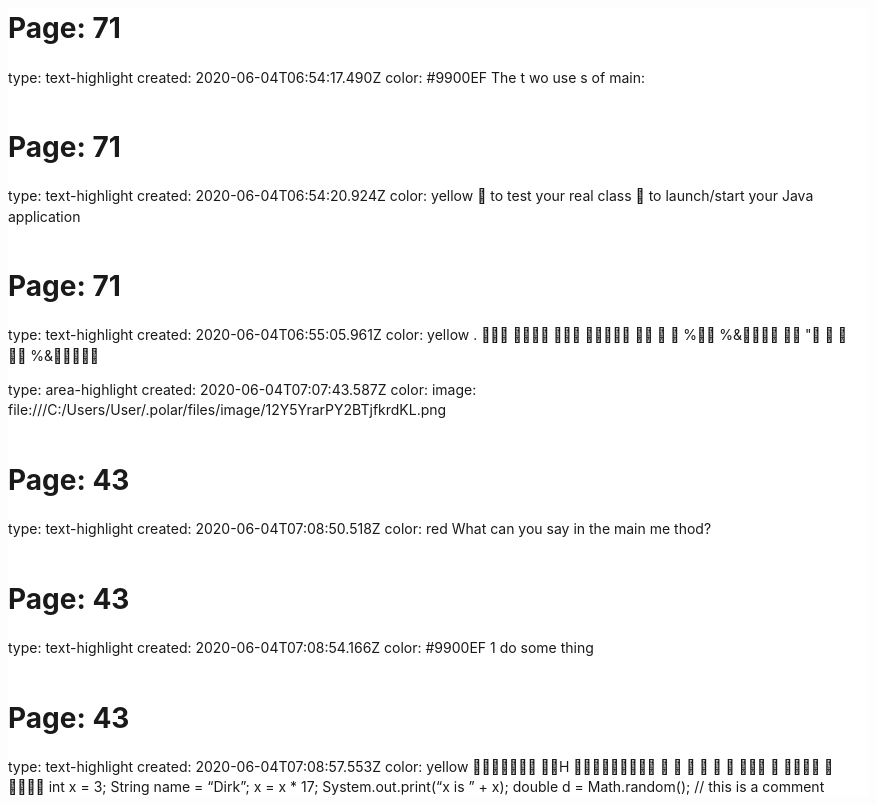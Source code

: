 # Page: 71
type: text-highlight
created: 2020-06-04T06:54:17.490Z
color: #9900EF
The t wo use s of main:

# Page: 71
type: text-highlight
created: 2020-06-04T06:54:20.924Z
color: yellow

to 
test 
your real class

to 
launch/start
 your Java 
application

# Page: 71
type: text-highlight
created: 2020-06-04T06:55:05.961Z
color: yellow
.               %  %&  "         %&

type: area-highlight
created: 2020-06-04T07:07:43.587Z
color: 
image: file:///C:/Users/User/.polar/files/image/12Y5YrarPY2BTjfkrdKL.png

# Page: 43
type: text-highlight
created: 2020-06-04T07:08:50.518Z
color: red
What can you say in the main me thod?

# Page: 43
type: text-highlight
created: 2020-06-04T07:08:54.166Z
color: #9900EF
1
do some thing

# Page: 43
type: text-highlight
created: 2020-06-04T07:08:57.553Z
color: yellow
 H            
     
int x = 3;
String name = “Dirk”;
x = x * 17;
System.out.print(“x  is ” + x);
double d = Math.random();
// this is a comment
